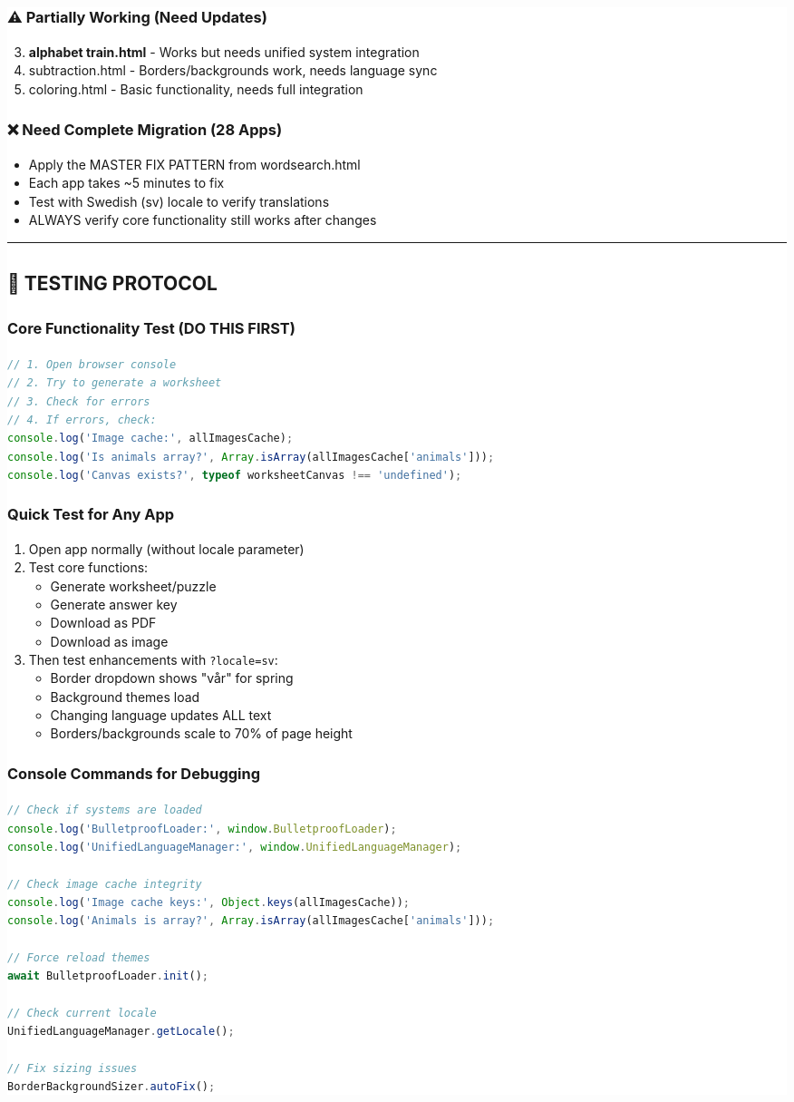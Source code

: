 ### ⚠️ Partially Working (Need Updates)
3. **alphabet train.html** - Works but needs unified system integration
4. subtraction.html - Borders/backgrounds work, needs language sync
5. coloring.html - Basic functionality, needs full integration

### ❌ Need Complete Migration (28 Apps)
- Apply the MASTER FIX PATTERN from wordsearch.html
- Each app takes ~5 minutes to fix
- Test with Swedish (sv) locale to verify translations
- ALWAYS verify core functionality still works after changes

---

## 🧪 TESTING PROTOCOL

### Core Functionality Test (DO THIS FIRST)
```javascript
// 1. Open browser console
// 2. Try to generate a worksheet
// 3. Check for errors
// 4. If errors, check:
console.log('Image cache:', allImagesCache);
console.log('Is animals array?', Array.isArray(allImagesCache['animals']));
console.log('Canvas exists?', typeof worksheetCanvas !== 'undefined');
```

### Quick Test for Any App
1. Open app normally (without locale parameter)
2. Test core functions:
   - Generate worksheet/puzzle
   - Generate answer key
   - Download as PDF
   - Download as image
3. Then test enhancements with `?locale=sv`:
   - Border dropdown shows "vår" for spring
   - Background themes load
   - Changing language updates ALL text
   - Borders/backgrounds scale to 70% of page height

### Console Commands for Debugging
```javascript
// Check if systems are loaded
console.log('BulletproofLoader:', window.BulletproofLoader);
console.log('UnifiedLanguageManager:', window.UnifiedLanguageManager);

// Check image cache integrity
console.log('Image cache keys:', Object.keys(allImagesCache));
console.log('Animals is array?', Array.isArray(allImagesCache['animals']));

// Force reload themes
await BulletproofLoader.init();

// Check current locale
UnifiedLanguageManager.getLocale();

// Fix sizing issues
BorderBackgroundSizer.autoFix();
```
